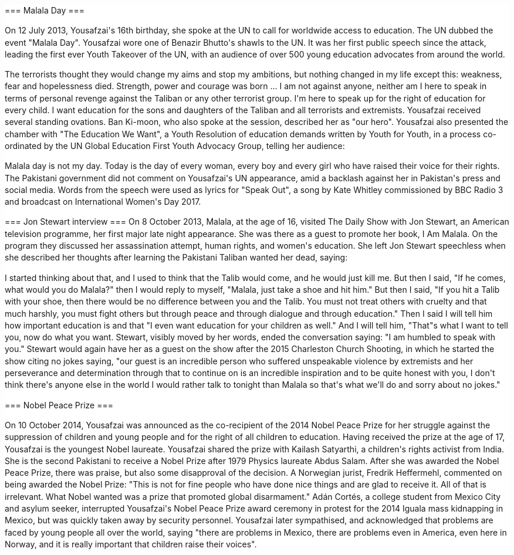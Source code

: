 
=== Malala Day ===

On 12 July 2013, Yousafzai's 16th birthday, she spoke at the UN to call for worldwide access to education. The UN dubbed the event "Malala Day". Yousafzai wore one of Benazir Bhutto's shawls to the UN. It was her first public speech since the attack, leading the first ever Youth Takeover of the UN, with an audience of over 500 young education advocates from around the world.

The terrorists thought they would change my aims and stop my ambitions, but nothing changed in my life except this: weakness, fear and hopelessness died. Strength, power and courage was born ... I am not against anyone, neither am I here to speak in terms of personal revenge against the Taliban or any other terrorist group. I'm here to speak up for the right of education for every child. I want education for the sons and daughters of the Taliban and all terrorists and extremists.
Yousafzai received several standing ovations. Ban Ki-moon, who also spoke at the session, described her as "our hero". Yousafzai also presented the chamber with "The Education We Want", a Youth Resolution of education demands written by Youth for Youth, in a process co-ordinated by the UN Global Education First Youth Advocacy Group, telling her audience:

Malala day is not my day. Today is the day of every woman, every boy and every girl who have raised their voice for their rights.
The Pakistani government did not comment on Yousafzai's UN appearance, amid a backlash against her in Pakistan's press and social media.
Words from the speech were used as lyrics for "Speak Out", a song by Kate Whitley commissioned by BBC Radio 3 and broadcast on International Women's Day 2017.


=== Jon Stewart interview ===
On 8 October 2013, Malala, at the age of 16, visited The Daily Show with Jon Stewart, an American television programme, her first major late night appearance. She was there as a guest to promote her book, I Am Malala. On the program they discussed her assassination attempt, human rights, and women's education. She left Jon Stewart speechless when she described her thoughts after learning the Pakistani Taliban wanted her dead, saying:

I started thinking about that, and I used to think that the Talib would come, and he would just kill me. But then I said, "If he comes, what would you do Malala?" then I would reply to myself, "Malala, just take a shoe and hit him." But then I said, "If you hit a Talib with your shoe, then there would be no difference between you and the Talib. You must not treat others with cruelty and that much harshly, you must fight others but through peace and through dialogue and through education." Then I said I will tell him how important education is and that "I even want education for your children as well." And I will tell him, "That"s what I want to tell you, now do what you want.
Stewart, visibly moved by her words, ended the conversation saying: "I am humbled to speak with you." Stewart would again have her as a guest on the show after the 2015 Charleston Church Shooting, in which he started the show citing no jokes saying, "our guest is an incredible person who suffered unspeakable violence by extremists and her perseverance and determination through that to continue on is an incredible inspiration and to be quite honest with you, I don't think there's anyone else in the world I would rather talk to tonight than Malala so that's what we'll do and sorry about no jokes."


=== Nobel Peace Prize ===

On 10 October 2014, Yousafzai was announced as the co-recipient of the 2014 Nobel Peace Prize for her struggle against the suppression of children and young people and for the right of all children to education. Having received the prize at the age of 17, Yousafzai is the youngest Nobel laureate. Yousafzai shared the prize with Kailash Satyarthi, a children's rights activist from India. She is the second Pakistani to receive a Nobel Prize after 1979 Physics laureate Abdus Salam.
After she was awarded the Nobel Peace Prize, there was praise, but also some disapproval of the decision. A Norwegian jurist, Fredrik Heffermehl, commented on being awarded the Nobel Prize: "This is not for fine people who have done nice things and are glad to receive it. All of that is irrelevant. What Nobel wanted was a prize that promoted global disarmament."
Adán Cortés, a college student from Mexico City and asylum seeker, interrupted Yousafzai's Nobel Peace Prize award ceremony in protest for the 2014 Iguala mass kidnapping in Mexico, but was quickly taken away by security personnel. Yousafzai later sympathised, and acknowledged that problems are faced by young people all over the world, saying "there are problems in Mexico, there are problems even in America, even here in Norway, and it is really important that children raise their voices".
